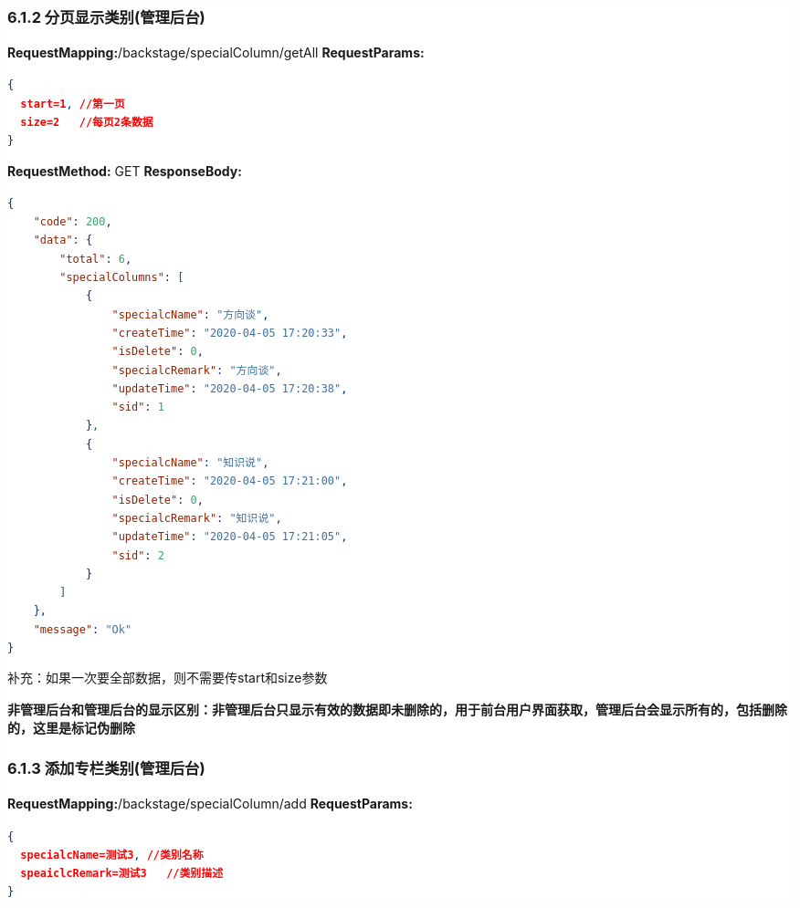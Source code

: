 ### 6.1.2 分页显示类别(管理后台)

**RequestMapping:**/backstage/specialColumn/getAll
**RequestParams:** 

```json
{
  start=1, //第一页
  size=2   //每页2条数据
}
```

**RequestMethod:** GET
**ResponseBody:** 

```json
{
    "code": 200,
    "data": {
        "total": 6,
        "specialColumns": [
            {
                "specialcName": "方向谈",
                "createTime": "2020-04-05 17:20:33",
                "isDelete": 0,
                "specialcRemark": "方向谈",
                "updateTime": "2020-04-05 17:20:38",
                "sid": 1
            },
            {
                "specialcName": "知识说",
                "createTime": "2020-04-05 17:21:00",
                "isDelete": 0,
                "specialcRemark": "知识说",
                "updateTime": "2020-04-05 17:21:05",
                "sid": 2
            }
        ]
    },
    "message": "Ok"
}
```

补充：如果一次要全部数据，则不需要传start和size参数

**非管理后台和管理后台的显示区别：非管理后台只显示有效的数据即未删除的，用于前台用户界面获取，管理后台会显示所有的，包括删除的，这里是标记伪删除**

### 6.1.3 添加专栏类别(管理后台)

**RequestMapping:**/backstage/specialColumn/add
**RequestParams:** 

```json
{
  specialcName=测试3, //类别名称
  speaiclcRemark=测试3   //类别描述
}
```
